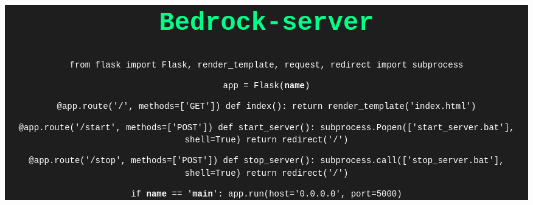 # Bedrock-server
from flask import Flask, render_template, request, redirect
import subprocess

app = Flask(__name__)

@app.route('/', methods=['GET'])
def index():
    return render_template('index.html')

@app.route('/start', methods=['POST'])
def start_server():
    subprocess.Popen(['start_server.bat'], shell=True)
    return redirect('/')

@app.route('/stop', methods=['POST'])
def stop_server():
    subprocess.call(['stop_server.bat'], shell=True)
    return redirect('/')

if __name__ == '__main__':
    app.run(host='0.0.0.0', port=5000)
    <!DOCTYPE html>
<html lang="en">
<head>
  <meta charset="UTF-8" />
  <meta name="viewport" content="width=device-width, initial-scale=1.0"/>
  <title>Chopin's Minecraft Server</title>
  <style>
    body {
      background-color: #1e1e1e;
      color: #fff;
      font-family: 'Courier New', monospace;
      text-align: center;
      padding: 40px;
    }
    h1 {
      font-size: 3rem;
      color: #00ff88;
    }
    .server-info {
      margin-top: 30px;
      font-size: 1.2rem;
      background: #2a2a2a;
      padding: 20px;
      border-radius: 10px;
      display: inline-block;
    }
    .ip {
      color: #00e0ff;
      font-weight: bold;
    }
    form {
      margin-top: 20px;
    }
    button {
      padding: 10px 20px;
      font-size: 1rem;
      background: #00ff88;
      color: #000;
      border: none;
      border-radius: 5px;
      cursor: pointer;
    }